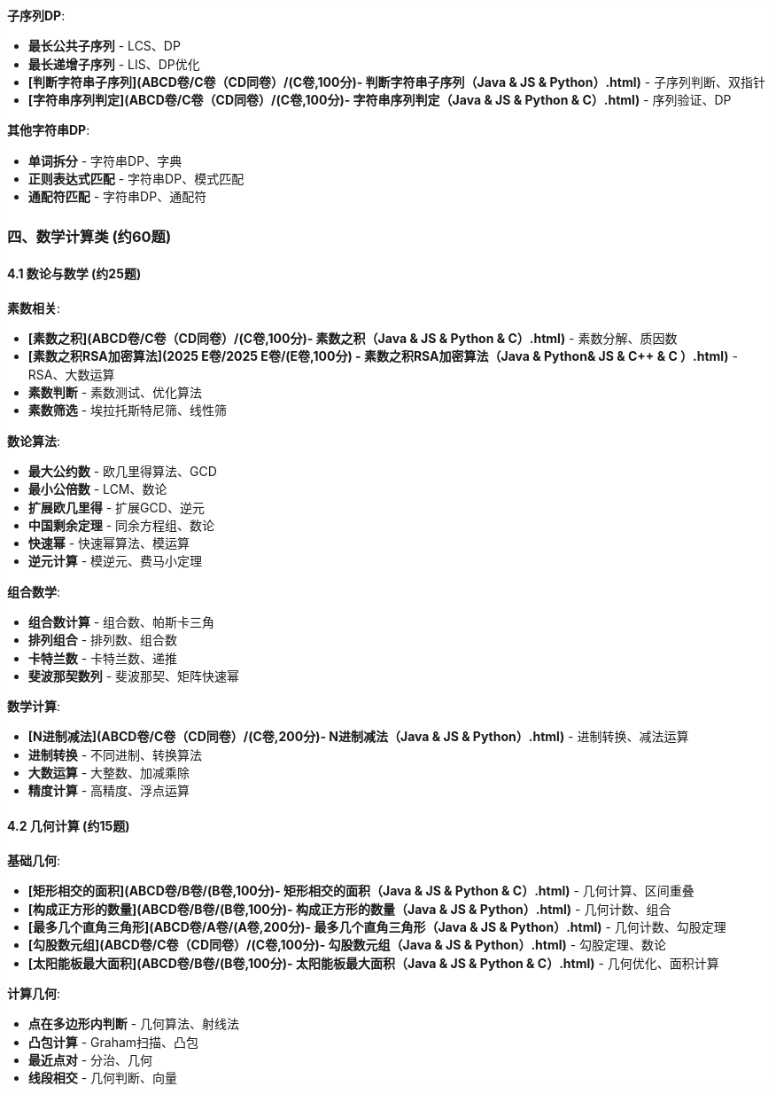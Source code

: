 **子序列DP**:
- **最长公共子序列** - LCS、DP
- **最长递增子序列** - LIS、DP优化
- **[判断字符串子序列](ABCD卷/C卷（CD同卷）/(C卷,100分)- 判断字符串子序列（Java & JS & Python）.html)** - 子序列判断、双指针
- **[字符串序列判定](ABCD卷/C卷（CD同卷）/(C卷,100分)- 字符串序列判定（Java & JS & Python & C）.html)** - 序列验证、DP

**其他字符串DP**:
- **单词拆分** - 字符串DP、字典
- **正则表达式匹配** - 字符串DP、模式匹配
- **通配符匹配** - 字符串DP、通配符

### 四、数学计算类 (约60题)

#### 4.1 数论与数学 (约25题)

**素数相关**:
- **[素数之积](ABCD卷/C卷（CD同卷）/(C卷,100分)- 素数之积（Java & JS & Python & C）.html)** - 素数分解、质因数
- **[素数之积RSA加密算法](2025 E卷/2025 E卷/(E卷,100分) - 素数之积RSA加密算法（Java & Python& JS & C++ & C ）.html)** - RSA、大数运算
- **素数判断** - 素数测试、优化算法
- **素数筛选** - 埃拉托斯特尼筛、线性筛

**数论算法**:
- **最大公约数** - 欧几里得算法、GCD
- **最小公倍数** - LCM、数论
- **扩展欧几里得** - 扩展GCD、逆元
- **中国剩余定理** - 同余方程组、数论
- **快速幂** - 快速幂算法、模运算
- **逆元计算** - 模逆元、费马小定理

**组合数学**:
- **组合数计算** - 组合数、帕斯卡三角
- **排列组合** - 排列数、组合数
- **卡特兰数** - 卡特兰数、递推
- **斐波那契数列** - 斐波那契、矩阵快速幂

**数学计算**:
- **[N进制减法](ABCD卷/C卷（CD同卷）/(C卷,200分)- N进制减法（Java & JS & Python）.html)** - 进制转换、减法运算
- **进制转换** - 不同进制、转换算法
- **大数运算** - 大整数、加减乘除
- **精度计算** - 高精度、浮点运算

#### 4.2 几何计算 (约15题)

**基础几何**:
- **[矩形相交的面积](ABCD卷/B卷/(B卷,100分)- 矩形相交的面积（Java & JS & Python & C）.html)** - 几何计算、区间重叠
- **[构成正方形的数量](ABCD卷/B卷/(B卷,100分)- 构成正方形的数量（Java & JS & Python）.html)** - 几何计数、组合
- **[最多几个直角三角形](ABCD卷/A卷/(A卷,200分)- 最多几个直角三角形（Java & JS & Python）.html)** - 几何计数、勾股定理
- **[勾股数元组](ABCD卷/C卷（CD同卷）/(C卷,100分)- 勾股数元组（Java & JS & Python）.html)** - 勾股定理、数论
- **[太阳能板最大面积](ABCD卷/B卷/(B卷,100分)- 太阳能板最大面积（Java & JS & Python & C）.html)** - 几何优化、面积计算

**计算几何**:
- **点在多边形内判断** - 几何算法、射线法
- **凸包计算** - Graham扫描、凸包
- **最近点对** - 分治、几何
- **线段相交** - 几何判断、向量

